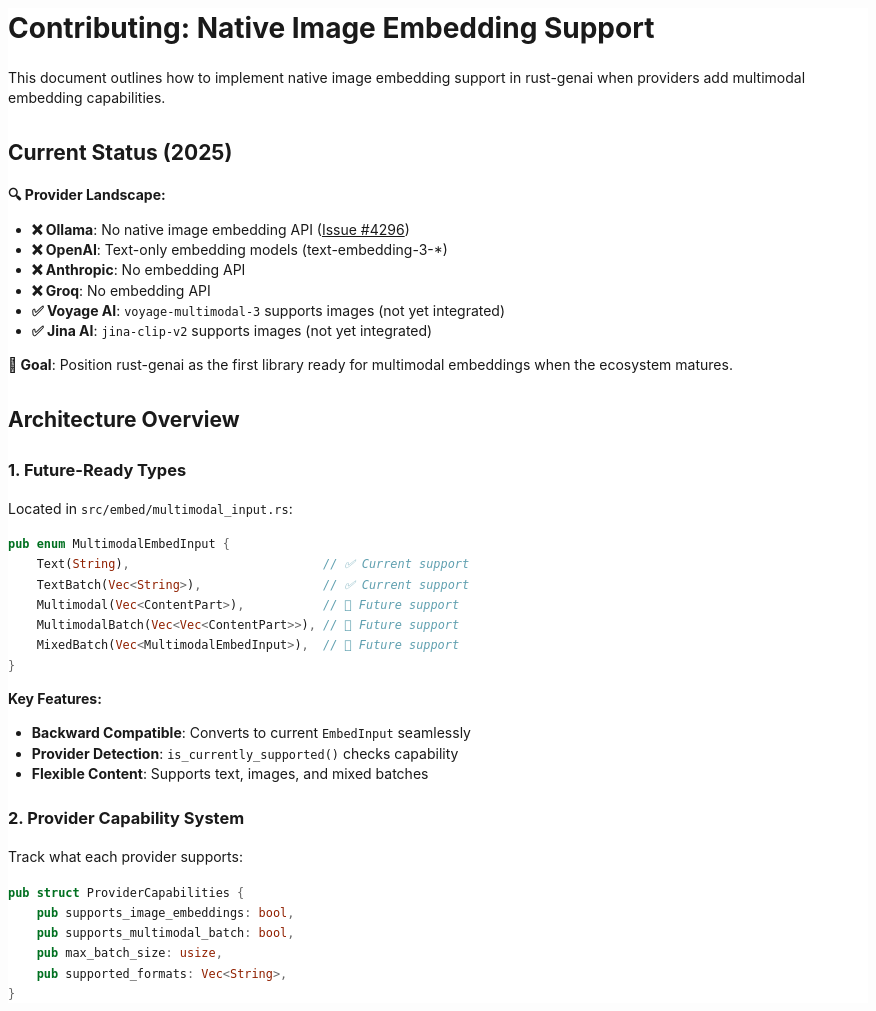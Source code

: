 # Contributing: Native Image Embedding Support

This document outlines how to implement native image embedding support in rust-genai when providers add multimodal embedding capabilities.

## Current Status (2025)

**🔍 Provider Landscape:**
- **❌ Ollama**: No native image embedding API ([Issue #4296](https://github.com/ollama/ollama/issues/4296))
- **❌ OpenAI**: Text-only embedding models (text-embedding-3-*)
- **❌ Anthropic**: No embedding API
- **❌ Groq**: No embedding API
- **✅ Voyage AI**: `voyage-multimodal-3` supports images (not yet integrated)
- **✅ Jina AI**: `jina-clip-v2` supports images (not yet integrated)

**🎯 Goal**: Position rust-genai as the first library ready for multimodal embeddings when the ecosystem matures.

## Architecture Overview

### 1. Future-Ready Types

Located in `src/embed/multimodal_input.rs`:

```rust
pub enum MultimodalEmbedInput {
    Text(String),                           // ✅ Current support
    TextBatch(Vec<String>),                 // ✅ Current support
    Multimodal(Vec<ContentPart>),           // 🔮 Future support
    MultimodalBatch(Vec<Vec<ContentPart>>), // 🔮 Future support
    MixedBatch(Vec<MultimodalEmbedInput>),  // 🔮 Future support
}
```

**Key Features:**
- **Backward Compatible**: Converts to current `EmbedInput` seamlessly
- **Provider Detection**: `is_currently_supported()` checks capability
- **Flexible Content**: Supports text, images, and mixed batches

### 2. Provider Capability System

Track what each provider supports:

```rust
pub struct ProviderCapabilities {
    pub supports_image_embeddings: bool,
    pub supports_multimodal_batch: bool,
    pub max_batch_size: usize,
    pub supported_formats: Vec<String>,
}
```
